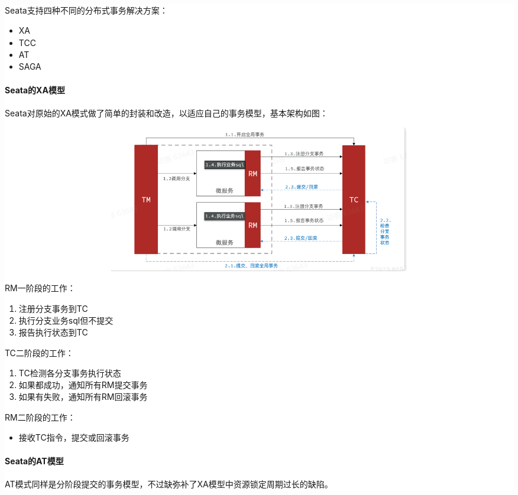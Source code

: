 Seata支持四种不同的分布式事务解决方案：
- XA
- TCC
- AT
- SAGA

#### Seata的XA模型
Seata对原始的XA模式做了简单的封装和改造，以适应自己的事务模型，基本架构如图：<br>

<div align=center>
<img src="./image/seata2.png" width="500" /><br>
</div>

RM一阶段的工作：
1. 注册分支事务到TC
2. 执行分支业务sql但不提交
3. 报告执行状态到TC

TC二阶段的工作：
1.  TC检测各分支事务执行状态
1. 如果都成功，通知所有RM提交事务
2. 如果有失败，通知所有RM回滚事务

RM二阶段的工作：
- 接收TC指令，提交或回滚事务

#### Seata的AT模型
AT模式同样是分阶段提交的事务模型，不过缺弥补了XA模型中资源锁定周期过长的缺陷。<br>

<div align=center>